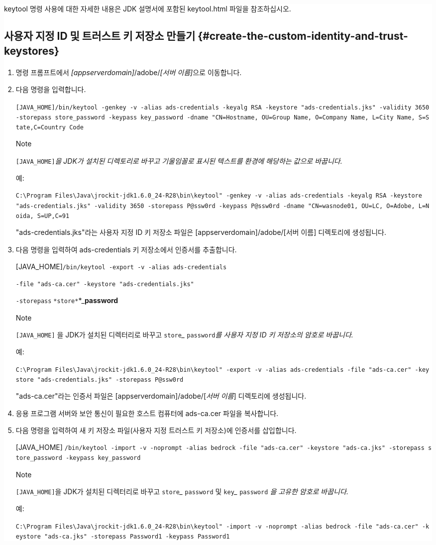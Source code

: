 keytool 명령 사용에 대한 자세한 내용은 JDK 설명서에 포함된 keytool.html 파일을 참조하십시오.

## 사용자 지정 ID 및 트러스트 키 저장소 만들기 {#create-the-custom-identity-and-trust-keystores}

1. 명령 프롬프트에서 *[appserverdomain]*/adobe/*[서버 이름]*&#x200B;으로 이동합니다.
1. 다음 명령을 입력합니다.

   `[JAVA_HOME]/bin/keytool -genkey -v -alias ads-credentials -keyalg RSA -keystore "ads-credentials.jks" -validity 3650 -storepass store_password -keypass key_password -dname "CN=Hostname, OU=Group Name, O=Company Name, L=City Name, S=State,C=Country Code`

   >[!NOTE]
   >
   >`[JAVA_HOME]`*을 JDK가 설치된 디렉토리로 바꾸고 기울임꼴로 표시된 텍스트를 환경에 해당하는 값으로 바꿉니다.*

   예:

   ```as3
   C:\Program Files\Java\jrockit-jdk1.6.0_24-R28\bin\keytool" -genkey -v -alias ads-credentials -keyalg RSA -keystore "ads-credentials.jks" -validity 3650 -storepass P@ssw0rd -keypass P@ssw0rd -dname "CN=wasnode01, OU=LC, O=Adobe, L=Noida, S=UP,C=91
   ```

   &quot;ads-credentials.jks&quot;라는 사용자 지정 ID 키 저장소 파일은 [appserverdomain]/adobe/[서버 이름] 디렉토리에 생성됩니다.

1. 다음 명령을 입력하여 ads-credentials 키 저장소에서 인증서를 추출합니다.

   [JAVA_HOME]`/bin/keytool -export -v -alias ads-credentials`

   `-file "ads-ca.cer" -keystore "ads-credentials.jks"`

   `-storepass` `*store*`*_**password**

   >[!NOTE]
   >
   >`[JAVA_HOME]` 을 JDK가 설치된 디렉터리로 바꾸고 `store`*_* `password`*를 사용자 지정 ID 키 저장소의 암호로 바꿉니다.*

   예:

   ```as3
   C:\Program Files\Java\jrockit-jdk1.6.0_24-R28\bin\keytool" -export -v -alias ads-credentials -file "ads-ca.cer" -keystore "ads-credentials.jks" -storepass P@ssw0rd
   ```

   &quot;ads-ca.cer&quot;라는 인증서 파일은 [appserverdomain]/adobe/[*서버 이름*] 디렉토리에 생성됩니다.

1. 응용 프로그램 서버와 보안 통신이 필요한 호스트 컴퓨터에 ads-ca.cer 파일을 복사합니다.
1. 다음 명령을 입력하여 새 키 저장소 파일(사용자 지정 트러스트 키 저장소)에 인증서를 삽입합니다.

   [JAVA_HOME] `/bin/keytool -import -v -noprompt -alias bedrock -file "ads-ca.cer" -keystore "ads-ca.jks" -storepass store_password -keypass key_password`

   >[!NOTE]
   >
   >`[JAVA_HOME]`을 JDK가 설치된 디렉터리로 바꾸고 `store`*_* `password` 및 `key`*_* `password` *을 고유한 암호로 바꿉니다.*

   예:

   ```as3
   C:\Program Files\Java\jrockit-jdk1.6.0_24-R28\bin\keytool" -import -v -noprompt -alias bedrock -file "ads-ca.cer" -keystore "ads-ca.jks" -storepass Password1 -keypass Password1
   ```

